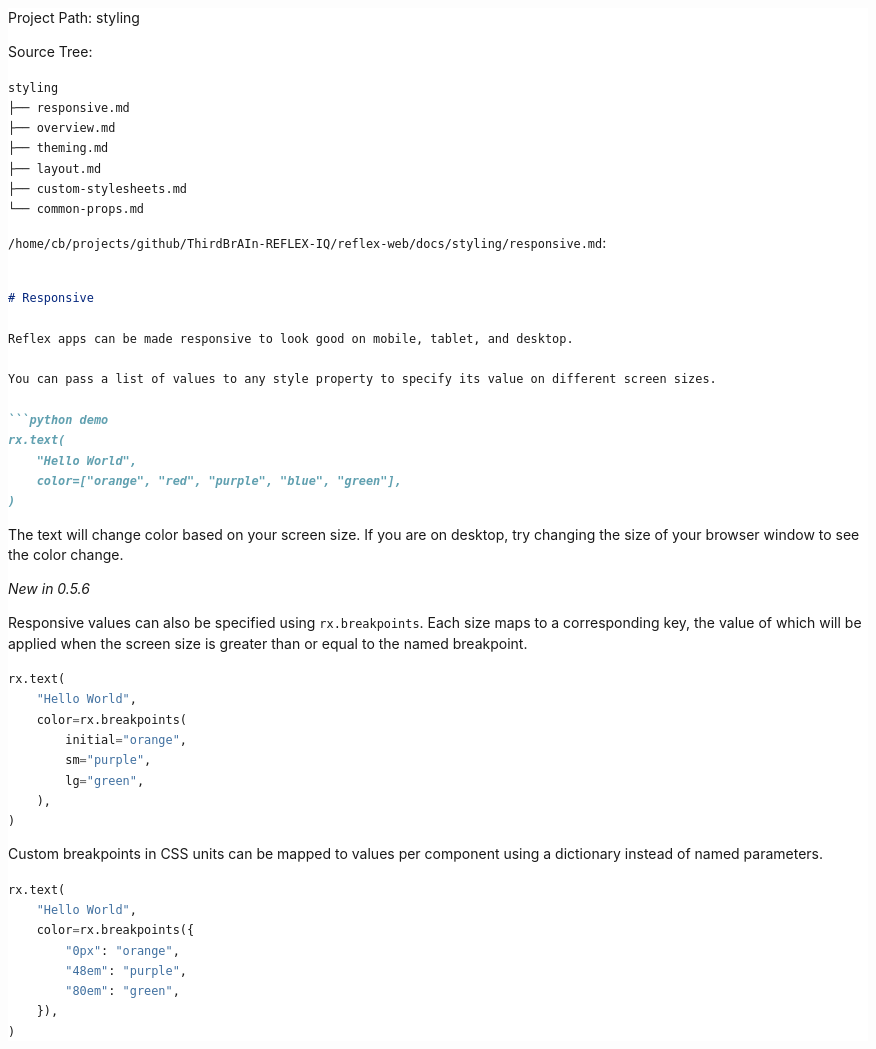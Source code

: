 Project Path: styling

Source Tree:

```
styling
├── responsive.md
├── overview.md
├── theming.md
├── layout.md
├── custom-stylesheets.md
└── common-props.md

```

`/home/cb/projects/github/ThirdBrAIn-REFLEX-IQ/reflex-web/docs/styling/responsive.md`:

```md

# Responsive

Reflex apps can be made responsive to look good on mobile, tablet, and desktop.

You can pass a list of values to any style property to specify its value on different screen sizes.

```python demo
rx.text(
    "Hello World",
    color=["orange", "red", "purple", "blue", "green"],
)
```

The text will change color based on your screen size. If you are on desktop, try changing the size of your browser window to see the color change.

_New in 0.5.6_

Responsive values can also be specified using `rx.breakpoints`. Each size maps to a corresponding key, the value of which will be applied when the screen size is greater than or equal to the named breakpoint.

```python demo
rx.text(
    "Hello World",
    color=rx.breakpoints(
        initial="orange",
        sm="purple",
        lg="green",
    ),
)
```

Custom breakpoints in CSS units can be mapped to values per component using a dictionary instead of named parameters.

```python
rx.text(
    "Hello World",
    color=rx.breakpoints({
        "0px": "orange",
        "48em": "purple",
        "80em": "green",
    }),
)
```
